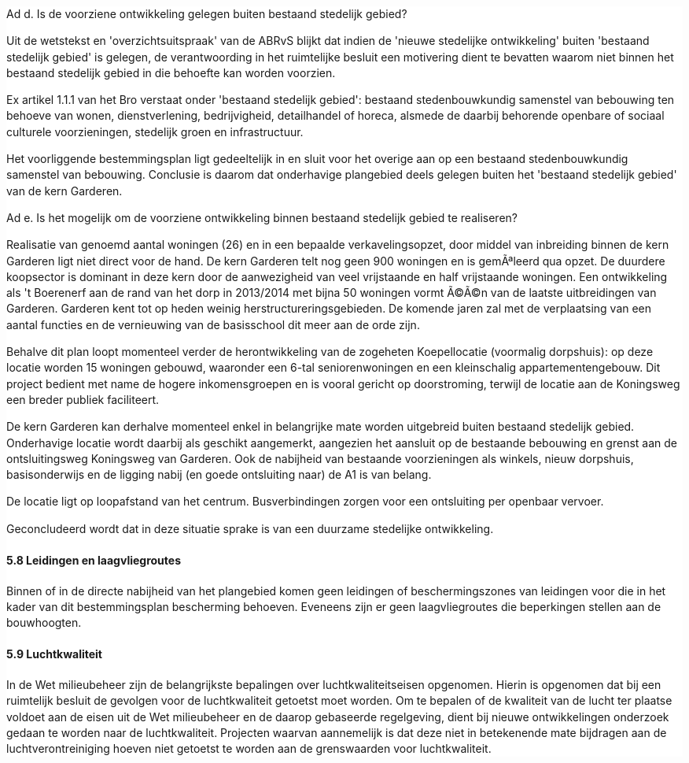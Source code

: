 Ad d. Is de voorziene ontwikkeling gelegen buiten bestaand stedelijk gebied?

Uit de wetstekst en 'overzichtsuitspraak' van de ABRvS blijkt dat indien de 'nieuwe stedelijke ontwikkeling' buiten 'bestaand stedelijk gebied' is gelegen, de verantwoording in het ruimtelijke besluit een motivering dient te bevatten waarom niet binnen het bestaand stedelijk gebied in die behoefte kan worden voorzien.

Ex artikel 1\.1\.1 van het Bro verstaat onder 'bestaand stedelijk gebied': bestaand stedenbouwkundig samenstel van bebouwing ten behoeve van wonen, dienstverlening, bedrijvigheid, detailhandel of horeca, alsmede de daarbij behorende openbare of sociaal culturele voorzieningen, stedelijk groen en infrastructuur.

Het voorliggende bestemmingsplan ligt gedeeltelijk in en sluit voor het overige aan op een bestaand stedenbouwkundig samenstel van bebouwing. Conclusie is daarom dat onderhavige plangebied deels gelegen buiten het 'bestaand stedelijk gebied' van de kern Garderen.

Ad e. Is het mogelijk om de voorziene ontwikkeling binnen bestaand stedelijk gebied te realiseren?

Realisatie van genoemd aantal woningen (26\) en in een bepaalde verkavelingsopzet, door middel van inbreiding binnen de kern Garderen ligt niet direct voor de hand. De kern Garderen telt nog geen 900 woningen en is gemÃªleerd qua opzet. De duurdere koopsector is dominant in deze kern door de aanwezigheid van veel vrijstaande en half vrijstaande woningen. Een ontwikkeling als 't Boerenerf aan de rand van het dorp in 2013/2014 met bijna 50 woningen vormt Ã©Ã©n van de laatste uitbreidingen van Garderen. Garderen kent tot op heden weinig herstructureringsgebieden. De komende jaren zal met de verplaatsing van een aantal functies en de vernieuwing van de basisschool dit meer aan de orde zijn.

Behalve dit plan loopt momenteel verder de herontwikkeling van de zogeheten Koepellocatie (voormalig dorpshuis): op deze locatie worden 15 woningen gebouwd, waaronder een 6\-tal seniorenwoningen en een kleinschalig appartementengebouw. Dit project bedient met name de hogere inkomensgroepen en is vooral gericht op doorstroming, terwijl de locatie aan de Koningsweg een breder publiek faciliteert.

De kern Garderen kan derhalve momenteel enkel in belangrijke mate worden uitgebreid buiten bestaand stedelijk gebied. Onderhavige locatie wordt daarbij als geschikt aangemerkt, aangezien het aansluit op de bestaande bebouwing en grenst aan de ontsluitingsweg Koningsweg van Garderen. Ook de nabijheid van bestaande voorzieningen als winkels, nieuw dorpshuis, basisonderwijs en de ligging nabij (en goede ontsluiting naar) de A1 is van belang.

De locatie ligt op loopafstand van het centrum. Busverbindingen zorgen voor een ontsluiting per openbaar vervoer.

Geconcludeerd wordt dat in deze situatie sprake is van een duurzame stedelijke ontwikkeling.

#### 5\.8 Leidingen en laagvliegroutes

Binnen of in de directe nabijheid van het plangebied komen geen leidingen of beschermingszones van leidingen voor die in het kader van dit bestemmingsplan bescherming behoeven. Eveneens zijn er geen laagvliegroutes die beperkingen stellen aan de bouwhoogten.

#### 5\.9 Luchtkwaliteit

In de Wet milieubeheer zijn de belangrijkste bepalingen over luchtkwaliteitseisen opgenomen. Hierin is opgenomen dat bij een ruimtelijk besluit de gevolgen voor de luchtkwaliteit getoetst moet worden. Om te bepalen of de kwaliteit van de lucht ter plaatse voldoet aan de eisen uit de Wet milieubeheer en de daarop gebaseerde regelgeving, dient bij nieuwe ontwikkelingen onderzoek gedaan te worden naar de luchtkwaliteit. Projecten waarvan aannemelijk is dat deze niet in betekenende mate bijdragen aan de luchtverontreiniging hoeven niet getoetst te worden aan de grenswaarden voor luchtkwaliteit.
